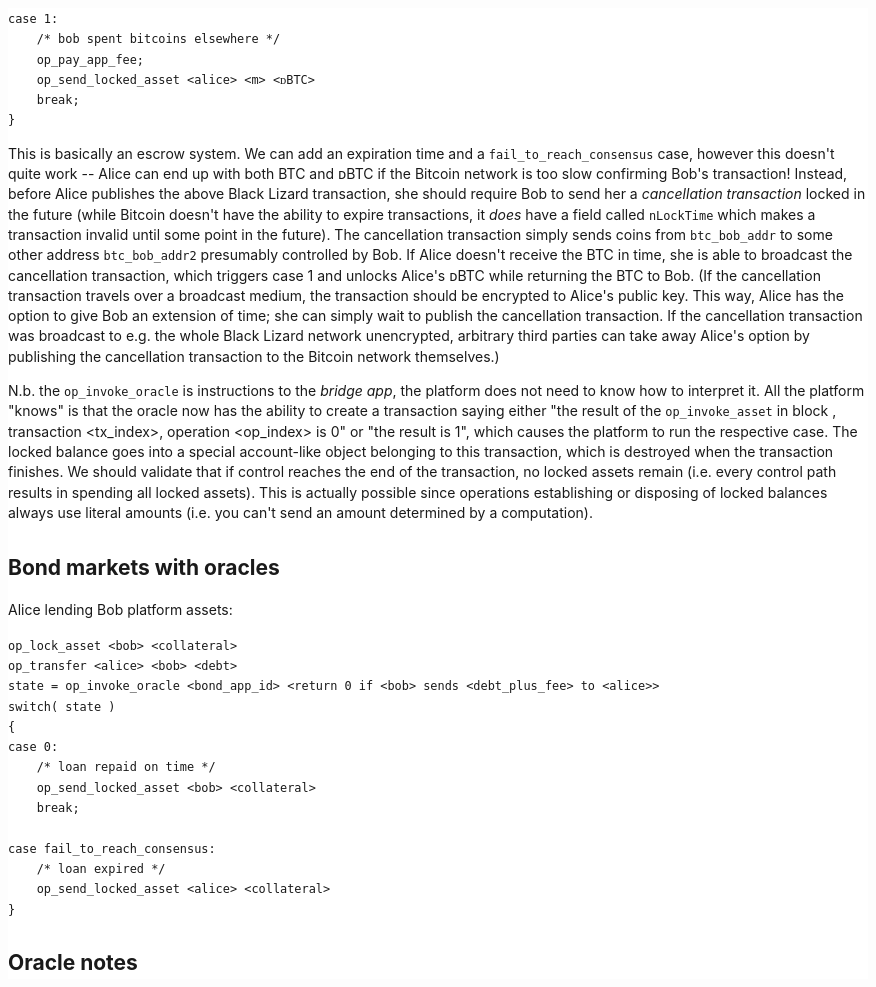     case 1:
        /* bob spent bitcoins elsewhere */
        op_pay_app_fee;
        op_send_locked_asset <alice> <m> <ᴅBTC>
        break;
    }

This is basically an escrow system. We can add an expiration time and a `fail_to_reach_consensus` case, however this doesn't quite work -- Alice can end up with both BTC and ᴅBTC if the Bitcoin network is too slow confirming Bob's transaction! Instead, before Alice publishes the above Black Lizard transaction, she should require Bob to send her a _cancellation transaction_ locked in the future (while Bitcoin doesn't have the ability to expire transactions, it _does_ have a field called `nLockTime` which makes a transaction invalid until some point in the future). The cancellation transaction simply sends coins from `btc_bob_addr` to some other address `btc_bob_addr2` presumably controlled by Bob. If Alice doesn't receive the BTC in time, she is able to broadcast the cancellation transaction, which triggers case 1 and unlocks Alice's ᴅBTC while returning the BTC to Bob. (If the cancellation transaction travels over a broadcast medium, the transaction should be encrypted to Alice's public key. This way, Alice has the option to give Bob an extension of time; she can simply wait to publish the cancellation transaction. If the cancellation transaction was broadcast to e.g. the whole Black Lizard network unencrypted, arbitrary third parties can take away Alice's option by publishing the cancellation transaction to the Bitcoin network themselves.)

N.b. the `op_invoke_oracle` is instructions to the _bridge app_, the platform does not need to know how to interpret it. All the platform "knows" is that the oracle now has the ability to create a transaction saying either "the result of the `op_invoke_asset` in block <height>, transaction <tx_index>, operation <op_index> is 0" or "the result is 1", which causes the platform to run the respective case. The locked balance goes into a special account-like object belonging to this transaction, which is destroyed when the transaction finishes. We should validate that if control reaches the end of the transaction, no locked assets remain (i.e. every control path results in spending all locked assets). This is actually possible since operations establishing or disposing of locked balances always use literal amounts (i.e. you can't send an amount determined by a computation).

## Bond markets with oracles

Alice lending Bob platform assets:

    op_lock_asset <bob> <collateral>
    op_transfer <alice> <bob> <debt>
    state = op_invoke_oracle <bond_app_id> <return 0 if <bob> sends <debt_plus_fee> to <alice>>
    switch( state )
    {
    case 0:
        /* loan repaid on time */
        op_send_locked_asset <bob> <collateral>
        break;

    case fail_to_reach_consensus:
        /* loan expired */
        op_send_locked_asset <alice> <collateral>
    }

## Oracle notes
